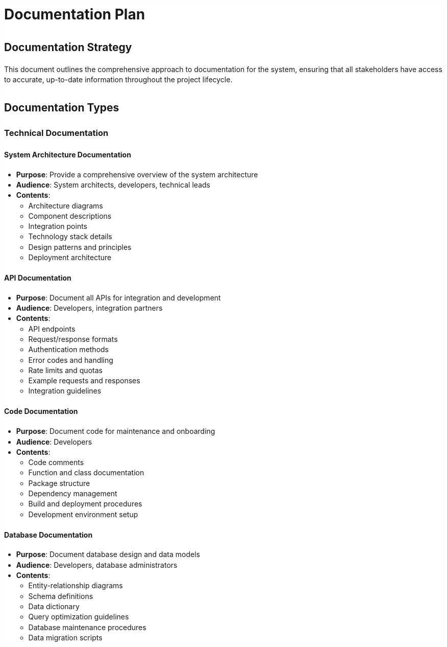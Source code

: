 # Documentation Plan

## Documentation Strategy

This document outlines the comprehensive approach to documentation for the system, ensuring that all stakeholders have access to accurate, up-to-date information throughout the project lifecycle.

## Documentation Types

### Technical Documentation

#### System Architecture Documentation
- **Purpose**: Provide a comprehensive overview of the system architecture
- **Audience**: System architects, developers, technical leads
- **Contents**:
  - Architecture diagrams
  - Component descriptions
  - Integration points
  - Technology stack details
  - Design patterns and principles
  - Deployment architecture

#### API Documentation
- **Purpose**: Document all APIs for integration and development
- **Audience**: Developers, integration partners
- **Contents**:
  - API endpoints
  - Request/response formats
  - Authentication methods
  - Error codes and handling
  - Rate limits and quotas
  - Example requests and responses
  - Integration guidelines

#### Code Documentation
- **Purpose**: Document code for maintenance and onboarding
- **Audience**: Developers
- **Contents**:
  - Code comments
  - Function and class documentation
  - Package structure
  - Dependency management
  - Build and deployment procedures
  - Development environment setup

#### Database Documentation
- **Purpose**: Document database design and data models
- **Audience**: Developers, database administrators
- **Contents**:
  - Entity-relationship diagrams
  - Schema definitions
  - Data dictionary
  - Query optimization guidelines
  - Database maintenance procedures
  - Data migration scripts

